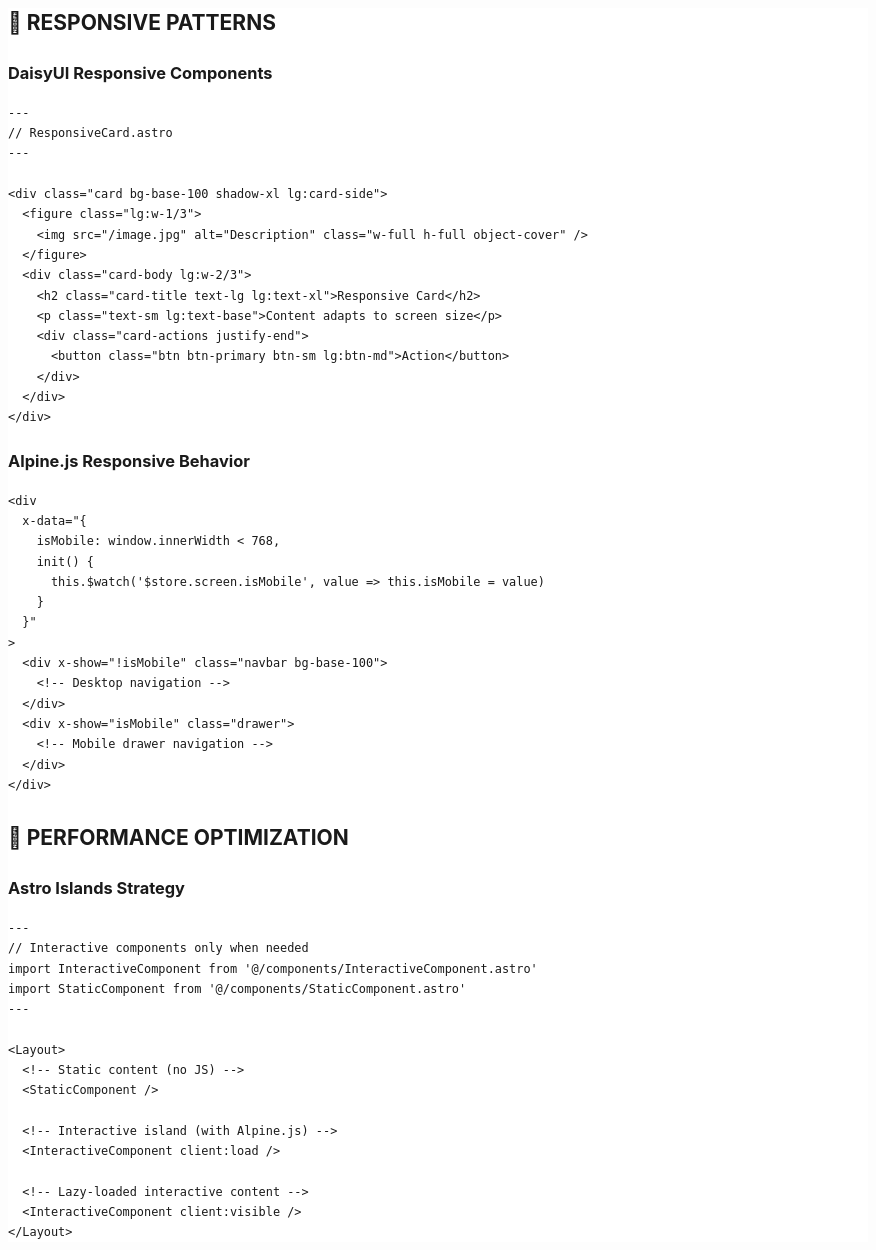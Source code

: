 ## 📱 RESPONSIVE PATTERNS

### DaisyUI Responsive Components
```astro
---
// ResponsiveCard.astro
---

<div class="card bg-base-100 shadow-xl lg:card-side">
  <figure class="lg:w-1/3">
    <img src="/image.jpg" alt="Description" class="w-full h-full object-cover" />
  </figure>
  <div class="card-body lg:w-2/3">
    <h2 class="card-title text-lg lg:text-xl">Responsive Card</h2>
    <p class="text-sm lg:text-base">Content adapts to screen size</p>
    <div class="card-actions justify-end">
      <button class="btn btn-primary btn-sm lg:btn-md">Action</button>
    </div>
  </div>
</div>
```

### Alpine.js Responsive Behavior
```astro
<div
  x-data="{
    isMobile: window.innerWidth < 768,
    init() {
      this.$watch('$store.screen.isMobile', value => this.isMobile = value)
    }
  }"
>
  <div x-show="!isMobile" class="navbar bg-base-100">
    <!-- Desktop navigation -->
  </div>
  <div x-show="isMobile" class="drawer">
    <!-- Mobile drawer navigation -->
  </div>
</div>
```

## 🌟 PERFORMANCE OPTIMIZATION

### Astro Islands Strategy
```astro
---
// Interactive components only when needed
import InteractiveComponent from '@/components/InteractiveComponent.astro'
import StaticComponent from '@/components/StaticComponent.astro'
---

<Layout>
  <!-- Static content (no JS) -->
  <StaticComponent />

  <!-- Interactive island (with Alpine.js) -->
  <InteractiveComponent client:load />

  <!-- Lazy-loaded interactive content -->
  <InteractiveComponent client:visible />
</Layout>
```
